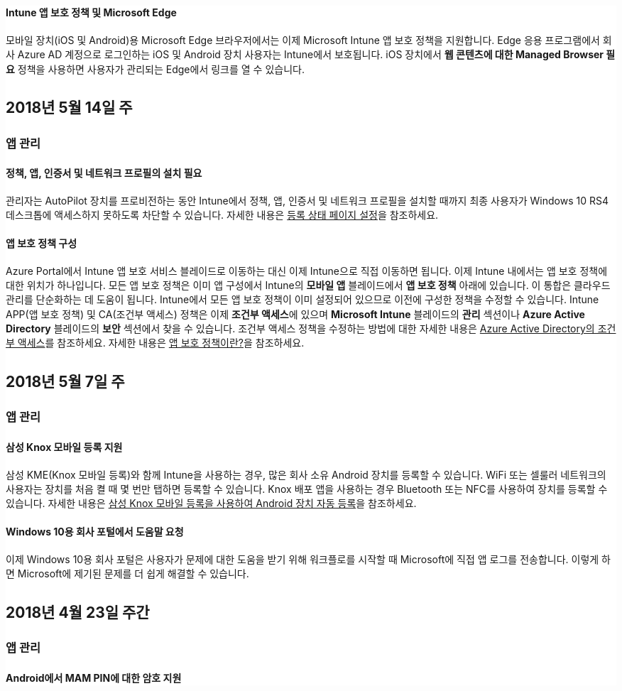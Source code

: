 #### <a name="intune-app-protection-policies-and-microsoft-edge----1818968---"></a>Intune 앱 보호 정책 및 Microsoft Edge 
모바일 장치(iOS 및 Android)용 Microsoft Edge 브라우저에서는 이제 Microsoft Intune 앱 보호 정책을 지원합니다. Edge 응용 프로그램에서 회사 Azure AD 계정으로 로그인하는 iOS 및 Android 장치 사용자는 Intune에서 보호됩니다. iOS 장치에서 **웹 콘텐츠에 대한 Managed Browser 필요** 정책을 사용하면 사용자가 관리되는 Edge에서 링크를 열 수 있습니다.

## <a name="week-of-may-14-2018"></a>2018년 5월 14일 주

### <a name="app-management"></a>앱 관리

#### <a name="require-installation-of-policies-apps-certificate-and-network-profiles----1553555---"></a>정책, 앱, 인증서 및 네트워크 프로필의 설치 필요 

관리자는 AutoPilot 장치를 프로비전하는 동안 Intune에서 정책, 앱, 인증서 및 네트워크 프로필을 설치할 때까지 최종 사용자가 Windows 10 RS4 데스크톱에 액세스하지 못하도록 차단할 수 있습니다. 자세한 내용은 [등록 상태 페이지 설정](windows-enrollment-status.md)을 참조하세요.

#### <a name="configuring-your-app-protection-policies----2144597-part-2---"></a>앱 보호 정책  구성

Azure Portal에서 Intune 앱 보호 서비스 블레이드로 이동하는 대신 이제 Intune으로 직접 이동하면 됩니다. 이제 Intune 내에서는 앱 보호 정책에 대한 위치가 하나입니다. 모든 앱 보호 정책은 이미 앱 구성에서 Intune의 **모바일 앱** 블레이드에서 **앱 보호 정책** 아래에 있습니다. 이 통합은 클라우드 관리를 단순화하는 데 도움이 됩니다. Intune에서 모든 앱 보호 정책이 이미 설정되어 있으므로 이전에 구성한 정책을 수정할 수 있습니다. Intune APP(앱 보호 정책) 및 CA(조건부 액세스) 정책은 이제 **조건부 액세스**에 있으며 **Microsoft Intune** 블레이드의 **관리** 섹션이나 **Azure Active Directory** 블레이드의 **보안** 섹션에서 찾을 수 있습니다. 조건부 액세스 정책을 수정하는 방법에 대한 자세한 내용은 [Azure Active Directory의 조건부 액세스](https://docs.microsoft.com/azure/active-directory/active-directory-conditional-access-azure-portal)를 참조하세요. 자세한 내용은 [앱 보호 정책이란?](app-protection-policy.md)을 참조하세요.

## <a name="week-of-may-7-2018"></a>2018년 5월 7일 주

### <a name="app-management"></a>앱 관리

#### <a name="samsung-knox-mobile-enrollment-support---1112863--"></a>삼성 Knox 모바일 등록 지원 

삼성 KME(Knox 모바일 등록)와 함께 Intune을 사용하는 경우, 많은 회사 소유 Android 장치를 등록할 수 있습니다. WiFi 또는 셀룰러 네트워크의 사용자는 장치를 처음 켤 때 몇 번만 탭하면 등록할 수 있습니다. Knox 배포 앱을 사용하는 경우 Bluetooth 또는 NFC를 사용하여 장치를 등록할 수 있습니다. 자세한 내용은 [삼성 Knox 모바일 등록을 사용하여 Android 장치 자동 등록](android-samsung-knox-mobile-enroll.md)을 참조하세요.

#### <a name="requesting-help-in-the-company-portal-for-windows-10----1874137---"></a>Windows 10용 회사 포털에서 도움말 요청 

이제 Windows 10용 회사 포털은 사용자가 문제에 대한 도움을 받기 위해 워크플로를 시작할 때 Microsoft에 직접 앱 로그를 전송합니다. 이렇게 하면 Microsoft에 제기된 문제를 더 쉽게 해결할 수 있습니다.

## <a name="week-of-april-23-2018"></a>2018년 4월 23일 주간

### <a name="app-management"></a>앱 관리

#### <a name="passcode-support-for-mam-pin-on-android---1438086---"></a>Android에서 MAM PIN에 대한 암호 지원
